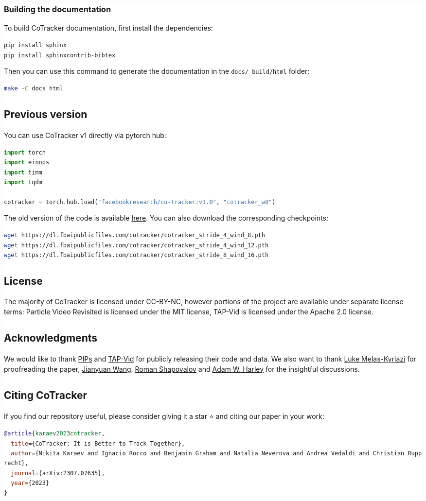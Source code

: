 ### Building the documentation

To build CoTracker documentation, first install the dependencies:

```bash
pip install sphinx
pip install sphinxcontrib-bibtex
```

Then you can use this command to generate the documentation in the `docs/_build/html` folder:

```bash
make -C docs html
```


## Previous version
You can use CoTracker v1 directly via pytorch hub:
```python
import torch
import einops
import timm
import tqdm

cotracker = torch.hub.load("facebookresearch/co-tracker:v1.0", "cotracker_w8")
```
The old version of the code is available [here](https://github.com/facebookresearch/co-tracker/tree/8d364031971f6b3efec945dd15c468a183e58212).
You can also download the corresponding checkpoints:
```bash
wget https://dl.fbaipublicfiles.com/cotracker/cotracker_stride_4_wind_8.pth
wget https://dl.fbaipublicfiles.com/cotracker/cotracker_stride_4_wind_12.pth
wget https://dl.fbaipublicfiles.com/cotracker/cotracker_stride_8_wind_16.pth
```


## License

The majority of CoTracker is licensed under CC-BY-NC, however portions of the project are available under separate license terms: Particle Video Revisited is licensed under the MIT license, TAP-Vid is licensed under the Apache 2.0 license.

## Acknowledgments

We would like to thank [PIPs](https://github.com/aharley/pips) and [TAP-Vid](https://github.com/deepmind/tapnet) for publicly releasing their code and data. We also want to thank [Luke Melas-Kyriazi](https://lukemelas.github.io/) for proofreading the paper, [Jianyuan Wang](https://jytime.github.io/), [Roman Shapovalov](https://shapovalov.ro/) and [Adam W. Harley](https://adamharley.com/) for the insightful discussions.

## Citing CoTracker

If you find our repository useful, please consider giving it a star ⭐ and citing our paper in your work:

```bibtex
@article{karaev2023cotracker,
  title={CoTracker: It is Better to Track Together},
  author={Nikita Karaev and Ignacio Rocco and Benjamin Graham and Natalia Neverova and Andrea Vedaldi and Christian Rupprecht},
  journal={arXiv:2307.07635},
  year={2023}
}
```
